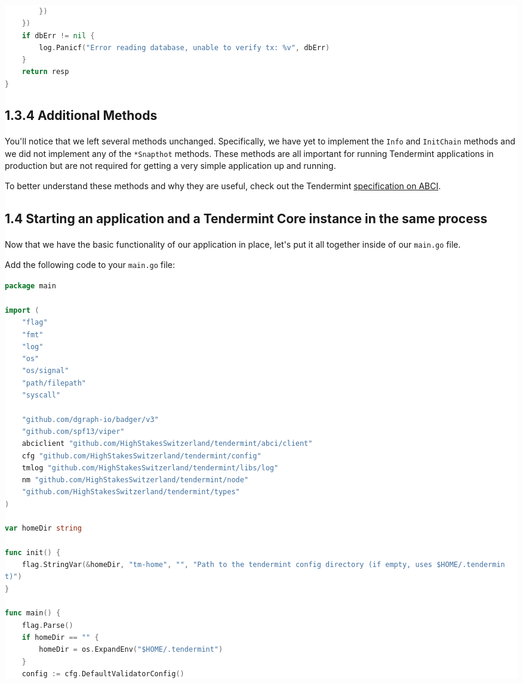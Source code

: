 ```go
		})
	})
	if dbErr != nil {
		log.Panicf("Error reading database, unable to verify tx: %v", dbErr)
	}
	return resp
}
```

## 1.3.4 Additional Methods

You'll notice that we left several methods unchanged. Specifically, we have yet
to implement the `Info` and `InitChain` methods and we did not implement
any of the `*Snapthot` methods. These methods are all important for running Tendermint
applications in production but are not required for getting a very simple application
up and running.

To better understand these methods and why they are useful, check out the Tendermint
[specification on ABCI](https://github.com/tendermint/spec/tree/20b2abb5f9a83c2d9d97b53e555e4ea5a6bd7dc4/spec/abci).

## 1.4 Starting an application and a Tendermint Core instance in the same process

Now that we have the basic functionality of our application in place, let's put it
all together inside of our `main.go` file.

Add the following code to your `main.go` file:

```go
package main

import (
	"flag"
	"fmt"
	"log"
	"os"
	"os/signal"
	"path/filepath"
	"syscall"

	"github.com/dgraph-io/badger/v3"
	"github.com/spf13/viper"
	abciclient "github.com/HighStakesSwitzerland/tendermint/abci/client"
	cfg "github.com/HighStakesSwitzerland/tendermint/config"
	tmlog "github.com/HighStakesSwitzerland/tendermint/libs/log"
	nm "github.com/HighStakesSwitzerland/tendermint/node"
	"github.com/HighStakesSwitzerland/tendermint/types"
)

var homeDir string

func init() {
	flag.StringVar(&homeDir, "tm-home", "", "Path to the tendermint config directory (if empty, uses $HOME/.tendermint)")
}

func main() {
	flag.Parse()
	if homeDir == "" {
		homeDir = os.ExpandEnv("$HOME/.tendermint")
	}
	config := cfg.DefaultValidatorConfig()

```
